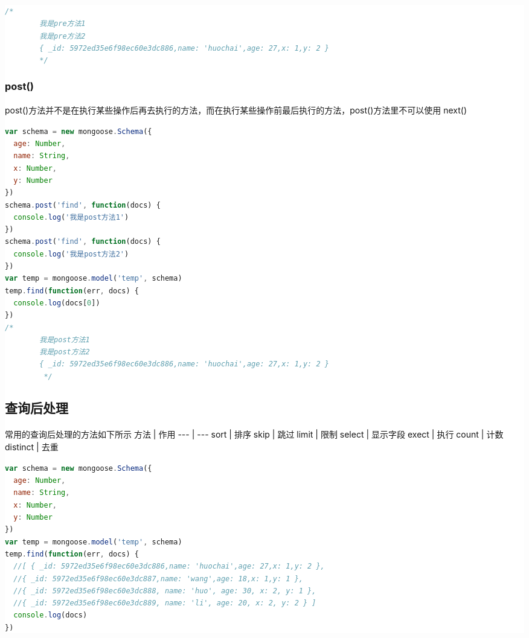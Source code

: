 ```js
/*
        我是pre方法1
        我是pre方法2
        { _id: 5972ed35e6f98ec60e3dc886,name: 'huochai',age: 27,x: 1,y: 2 }
        */
```

### post()

post()方法并不是在执行某些操作后再去执行的方法，而在执行某些操作前最后执行的方法，post()方法里不可以使用 next()

```js
var schema = new mongoose.Schema({
  age: Number,
  name: String,
  x: Number,
  y: Number
})
schema.post('find', function(docs) {
  console.log('我是post方法1')
})
schema.post('find', function(docs) {
  console.log('我是post方法2')
})
var temp = mongoose.model('temp', schema)
temp.find(function(err, docs) {
  console.log(docs[0])
})
/*
        我是post方法1
        我是post方法2
        { _id: 5972ed35e6f98ec60e3dc886,name: 'huochai',age: 27,x: 1,y: 2 }
         */
```

## 查询后处理

常用的查询后处理的方法如下所示
方法 | 作用
--- | ---
sort | 排序
skip | 跳过
limit | 限制
select | 显示字段
exect | 执行
count | 计数
distinct | 去重

```js
var schema = new mongoose.Schema({
  age: Number,
  name: String,
  x: Number,
  y: Number
})
var temp = mongoose.model('temp', schema)
temp.find(function(err, docs) {
  //[ { _id: 5972ed35e6f98ec60e3dc886,name: 'huochai',age: 27,x: 1,y: 2 },
  //{ _id: 5972ed35e6f98ec60e3dc887,name: 'wang',age: 18,x: 1,y: 1 },
  //{ _id: 5972ed35e6f98ec60e3dc888, name: 'huo', age: 30, x: 2, y: 1 },
  //{ _id: 5972ed35e6f98ec60e3dc889, name: 'li', age: 20, x: 2, y: 2 } ]
  console.log(docs)
})
```

